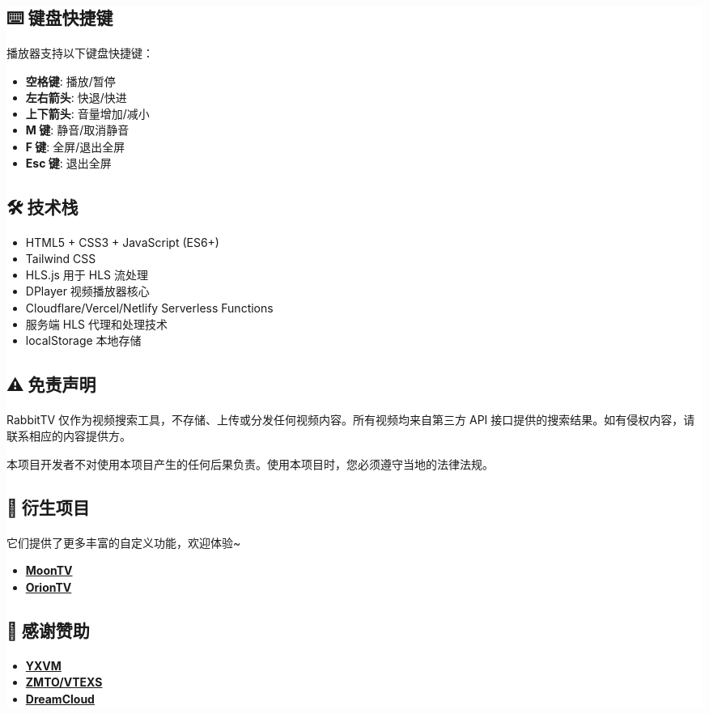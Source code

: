 ## ⌨️ 键盘快捷键

播放器支持以下键盘快捷键：

- **空格键**: 播放/暂停
- **左右箭头**: 快退/快进
- **上下箭头**: 音量增加/减小
- **M 键**: 静音/取消静音
- **F 键**: 全屏/退出全屏
- **Esc 键**: 退出全屏

## 🛠️ 技术栈

- HTML5 + CSS3 + JavaScript (ES6+)
- Tailwind CSS
- HLS.js 用于 HLS 流处理
- DPlayer 视频播放器核心
- Cloudflare/Vercel/Netlify Serverless Functions
- 服务端 HLS 代理和处理技术
- localStorage 本地存储

## ⚠️ 免责声明

RabbitTV 仅作为视频搜索工具，不存储、上传或分发任何视频内容。所有视频均来自第三方 API 接口提供的搜索结果。如有侵权内容，请联系相应的内容提供方。

本项目开发者不对使用本项目产生的任何后果负责。使用本项目时，您必须遵守当地的法律法规。

## 🤝 衍生项目

它们提供了更多丰富的自定义功能，欢迎体验~

- **[MoonTV](https://github.com/senshinya/MoonTV)**  
- **[OrionTV](https://github.com/zimplexing/OrionTV)**  

## 🥇 感谢赞助

- **[YXVM](https://yxvm.com)**  
- **[ZMTO/VTEXS](https://zmto.com)**
- **[DreamCloud](https://as211392.com/)**
